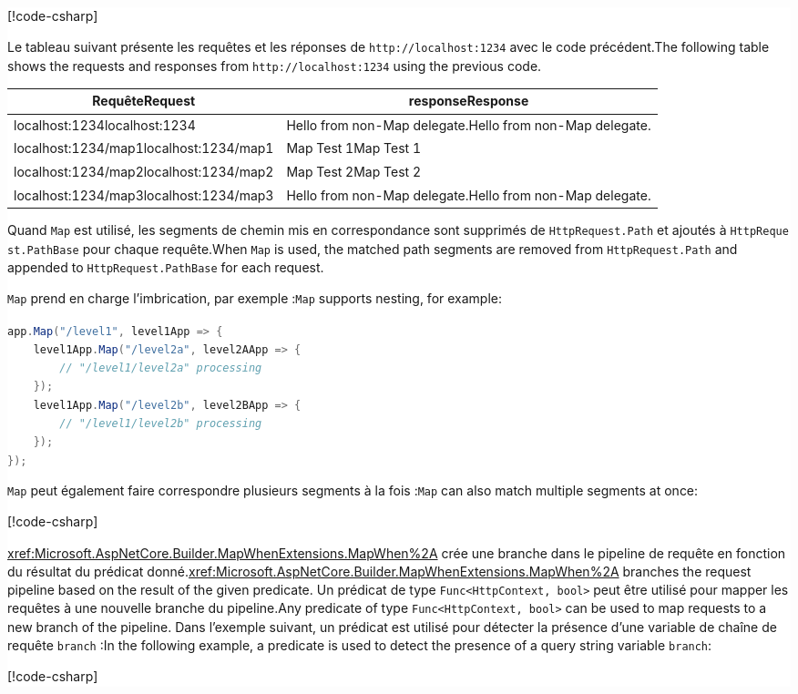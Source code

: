 [!code-csharp[](index/snapshot/Chain/StartupMap.cs)]

<span data-ttu-id="e318c-209">Le tableau suivant présente les requêtes et les réponses de `http://localhost:1234` avec le code précédent.</span><span class="sxs-lookup"><span data-stu-id="e318c-209">The following table shows the requests and responses from `http://localhost:1234` using the previous code.</span></span>

| <span data-ttu-id="e318c-210">Requête</span><span class="sxs-lookup"><span data-stu-id="e318c-210">Request</span></span>             | <span data-ttu-id="e318c-211">response</span><span class="sxs-lookup"><span data-stu-id="e318c-211">Response</span></span>                     |
| ------------------- | ---------------------------- |
| <span data-ttu-id="e318c-212">localhost:1234</span><span class="sxs-lookup"><span data-stu-id="e318c-212">localhost:1234</span></span>      | <span data-ttu-id="e318c-213">Hello from non-Map delegate.</span><span class="sxs-lookup"><span data-stu-id="e318c-213">Hello from non-Map delegate.</span></span> |
| <span data-ttu-id="e318c-214">localhost:1234/map1</span><span class="sxs-lookup"><span data-stu-id="e318c-214">localhost:1234/map1</span></span> | <span data-ttu-id="e318c-215">Map Test 1</span><span class="sxs-lookup"><span data-stu-id="e318c-215">Map Test 1</span></span>                   |
| <span data-ttu-id="e318c-216">localhost:1234/map2</span><span class="sxs-lookup"><span data-stu-id="e318c-216">localhost:1234/map2</span></span> | <span data-ttu-id="e318c-217">Map Test 2</span><span class="sxs-lookup"><span data-stu-id="e318c-217">Map Test 2</span></span>                   |
| <span data-ttu-id="e318c-218">localhost:1234/map3</span><span class="sxs-lookup"><span data-stu-id="e318c-218">localhost:1234/map3</span></span> | <span data-ttu-id="e318c-219">Hello from non-Map delegate.</span><span class="sxs-lookup"><span data-stu-id="e318c-219">Hello from non-Map delegate.</span></span> |

<span data-ttu-id="e318c-220">Quand `Map` est utilisé, les segments de chemin mis en correspondance sont supprimés de `HttpRequest.Path` et ajoutés à `HttpRequest.PathBase` pour chaque requête.</span><span class="sxs-lookup"><span data-stu-id="e318c-220">When `Map` is used, the matched path segments are removed from `HttpRequest.Path` and appended to `HttpRequest.PathBase` for each request.</span></span>

<span data-ttu-id="e318c-221">`Map` prend en charge l’imbrication, par exemple :</span><span class="sxs-lookup"><span data-stu-id="e318c-221">`Map` supports nesting, for example:</span></span>

```csharp
app.Map("/level1", level1App => {
    level1App.Map("/level2a", level2AApp => {
        // "/level1/level2a" processing
    });
    level1App.Map("/level2b", level2BApp => {
        // "/level1/level2b" processing
    });
});
```

<span data-ttu-id="e318c-222">`Map` peut également faire correspondre plusieurs segments à la fois :</span><span class="sxs-lookup"><span data-stu-id="e318c-222">`Map` can also match multiple segments at once:</span></span>

[!code-csharp[](index/snapshot/Chain/StartupMultiSeg.cs?highlight=13)]

<span data-ttu-id="e318c-223"><xref:Microsoft.AspNetCore.Builder.MapWhenExtensions.MapWhen%2A> crée une branche dans le pipeline de requête en fonction du résultat du prédicat donné.</span><span class="sxs-lookup"><span data-stu-id="e318c-223"><xref:Microsoft.AspNetCore.Builder.MapWhenExtensions.MapWhen%2A> branches the request pipeline based on the result of the given predicate.</span></span> <span data-ttu-id="e318c-224">Un prédicat de type `Func<HttpContext, bool>` peut être utilisé pour mapper les requêtes à une nouvelle branche du pipeline.</span><span class="sxs-lookup"><span data-stu-id="e318c-224">Any predicate of type `Func<HttpContext, bool>` can be used to map requests to a new branch of the pipeline.</span></span> <span data-ttu-id="e318c-225">Dans l’exemple suivant, un prédicat est utilisé pour détecter la présence d’une variable de chaîne de requête `branch` :</span><span class="sxs-lookup"><span data-stu-id="e318c-225">In the following example, a predicate is used to detect the presence of a query string variable `branch`:</span></span>

[!code-csharp[](index/snapshot/Chain/StartupMapWhen.cs?highlight=14-15)]
